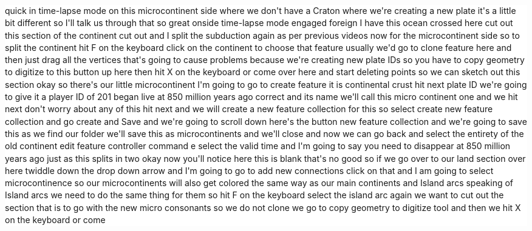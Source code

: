 quick in time-lapse mode on this
microcontinent side where we don't have
a Craton where we're creating a new
plate it's a little bit different so
I'll talk us through that so great
onside time-lapse mode engaged
foreign
I have this ocean crossed here cut out
this section of the continent cut out
and I split the subduction again as per
previous videos now for the
microcontinent side so to split the
continent hit F on the keyboard click on
the continent to choose that feature
usually we'd go to clone feature here
and then just drag all the vertices
that's going to cause problems because
we're creating new plate IDs so you have
to copy geometry to digitize to this
button up here then hit X on the
keyboard or come over here
and start deleting points so we can
sketch out this section
okay so there's our little
microcontinent I'm going to go to create
feature it is continental crust hit next
plate ID we're going to give it a player
ID of 201 began live at 850 million
years ago correct and its name we'll
call this micro
continent one and we hit next don't
worry about any of this hit next and we
will create a new feature collection for
this so select create new feature
collection and go create and Save
and we're going to scroll down here's
the button new feature collection and
we're going to save this as we find our
folder
we'll save this as
microcontinents
and we'll close and now we can go back
and select the entirety of the old
continent edit feature
controller command e select the valid
time and I'm going to say you need to
disappear at 850 million years ago just
as this splits in two
okay now you'll notice here this is
blank that's no good so if we go over to
our land section over here twiddle down
the drop down arrow and I'm going to go
to add new connections click on that and
I am going to select microcontinence so
our microcontinents will also get
colored the same way as our main
continents and Island arcs speaking of
Island arcs we need to do the same thing
for them so hit F on the keyboard select
the island arc again we want to cut out
the section that is to go with the new
micro consonants so we do not clone we
go to copy geometry to digitize tool and
then we hit X on the keyboard or come